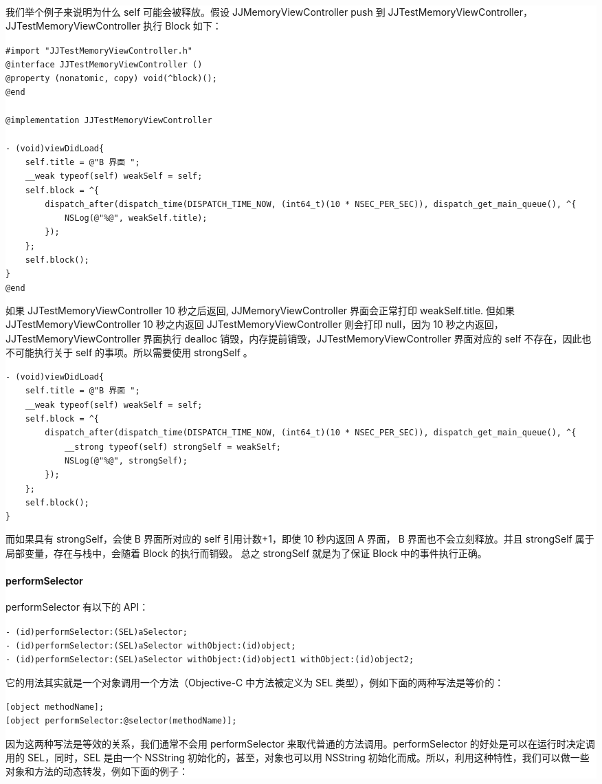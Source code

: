 我们举个例子来说明为什么 self 可能会被释放。假设 JJMemoryViewController push 到 JJTestMemoryViewController，JJTestMemoryViewController 执行 Block 如下：

```
#import "JJTestMemoryViewController.h"
@interface JJTestMemoryViewController ()
@property (nonatomic, copy) void(^block)();
@end

@implementation JJTestMemoryViewController

- (void)viewDidLoad{
    self.title = @"B 界面 ";
    __weak typeof(self) weakSelf = self;
    self.block = ^{
        dispatch_after(dispatch_time(DISPATCH_TIME_NOW, (int64_t)(10 * NSEC_PER_SEC)), dispatch_get_main_queue(), ^{
            NSLog(@"%@", weakSelf.title);
        });
    };
    self.block();
}
@end
```

如果 JJTestMemoryViewController 10 秒之后返回, JJMemoryViewController 界面会正常打印 weakSelf.title.
但如果 JJTestMemoryViewController 10 秒之内返回 JJTestMemoryViewController 则会打印 null，因为 10 秒之内返回，JJTestMemoryViewController 界面执行 dealloc 销毁，内存提前销毁，JJTestMemoryViewController 界面对应的 self 不存在，因此也不可能执行关于 self 的事项。所以需要使用 strongSelf 。

```
- (void)viewDidLoad{
    self.title = @"B 界面 ";
    __weak typeof(self) weakSelf = self;
    self.block = ^{
        dispatch_after(dispatch_time(DISPATCH_TIME_NOW, (int64_t)(10 * NSEC_PER_SEC)), dispatch_get_main_queue(), ^{
        	__strong typeof(self) strongSelf = weakSelf;
            NSLog(@"%@", strongSelf);
        });
    };
    self.block();
}
```

而如果具有 strongSelf，会使 B 界面所对应的 self 引用计数+1，即使 10 秒内返回 A 界面， B 界面也不会立刻释放。并且 strongSelf 属于局部变量，存在与栈中，会随着 Block 的执行而销毁。
总之 strongSelf 就是为了保证 Block 中的事件执行正确。

#### performSelector

performSelector 有以下的 API：

```
- (id)performSelector:(SEL)aSelector;
- (id)performSelector:(SEL)aSelector withObject:(id)object;
- (id)performSelector:(SEL)aSelector withObject:(id)object1 withObject:(id)object2;
```
它的用法其实就是一个对象调用一个方法（Objective-C 中方法被定义为 SEL 类型），例如下面的两种写法是等价的：
```
[object methodName];
[object performSelector:@selector(methodName)];
```
因为这两种写法是等效的关系，我们通常不会用 performSelector 来取代普通的方法调用。performSelector 的好处是可以在运行时决定调用的 SEL，同时，SEL 是由一个 NSString 初始化的，甚至，对象也可以用 NSString 初始化而成。所以，利用这种特性，我们可以做一些对象和方法的动态转发，例如下面的例子：
